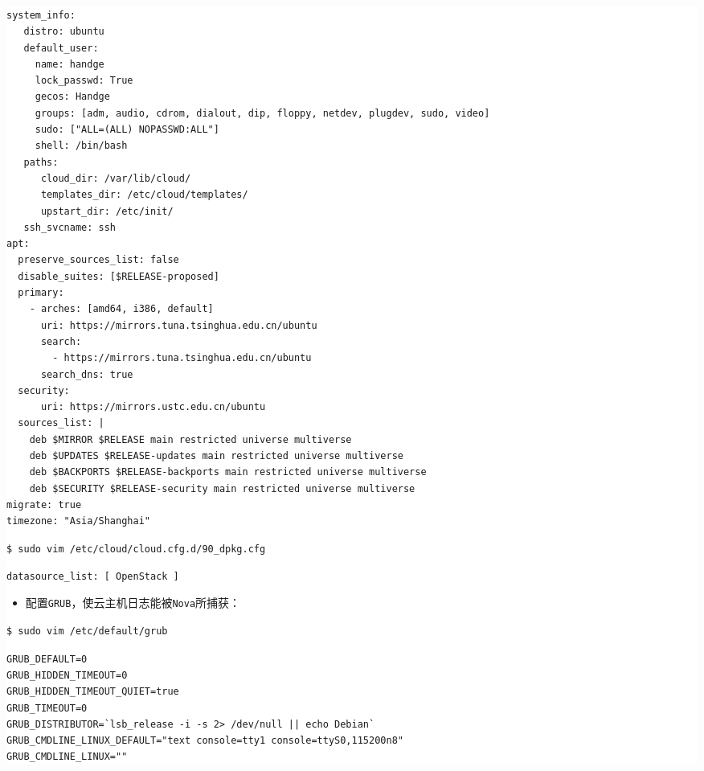 ```text
system_info:
   distro: ubuntu
   default_user:
     name: handge
     lock_passwd: True
     gecos: Handge
     groups: [adm, audio, cdrom, dialout, dip, floppy, netdev, plugdev, sudo, video]
     sudo: ["ALL=(ALL) NOPASSWD:ALL"]
     shell: /bin/bash
   paths:
      cloud_dir: /var/lib/cloud/
      templates_dir: /etc/cloud/templates/
      upstart_dir: /etc/init/
   ssh_svcname: ssh
apt:
  preserve_sources_list: false
  disable_suites: [$RELEASE-proposed]
  primary:
    - arches: [amd64, i386, default]
      uri: https://mirrors.tuna.tsinghua.edu.cn/ubuntu
      search:
        - https://mirrors.tuna.tsinghua.edu.cn/ubuntu
      search_dns: true
  security:
      uri: https://mirrors.ustc.edu.cn/ubuntu
  sources_list: |
    deb $MIRROR $RELEASE main restricted universe multiverse
    deb $UPDATES $RELEASE-updates main restricted universe multiverse
    deb $BACKPORTS $RELEASE-backports main restricted universe multiverse
    deb $SECURITY $RELEASE-security main restricted universe multiverse
migrate: true
timezone: "Asia/Shanghai"
```

```bash
$ sudo vim /etc/cloud/cloud.cfg.d/90_dpkg.cfg
```

```text
datasource_list: [ OpenStack ]
```

+ 配置`GRUB`，使云主机日志能被`Nova`所捕获：

```bash
$ sudo vim /etc/default/grub
```

```text
GRUB_DEFAULT=0
GRUB_HIDDEN_TIMEOUT=0
GRUB_HIDDEN_TIMEOUT_QUIET=true
GRUB_TIMEOUT=0
GRUB_DISTRIBUTOR=`lsb_release -i -s 2> /dev/null || echo Debian`
GRUB_CMDLINE_LINUX_DEFAULT="text console=tty1 console=ttyS0,115200n8"
GRUB_CMDLINE_LINUX=""
```
